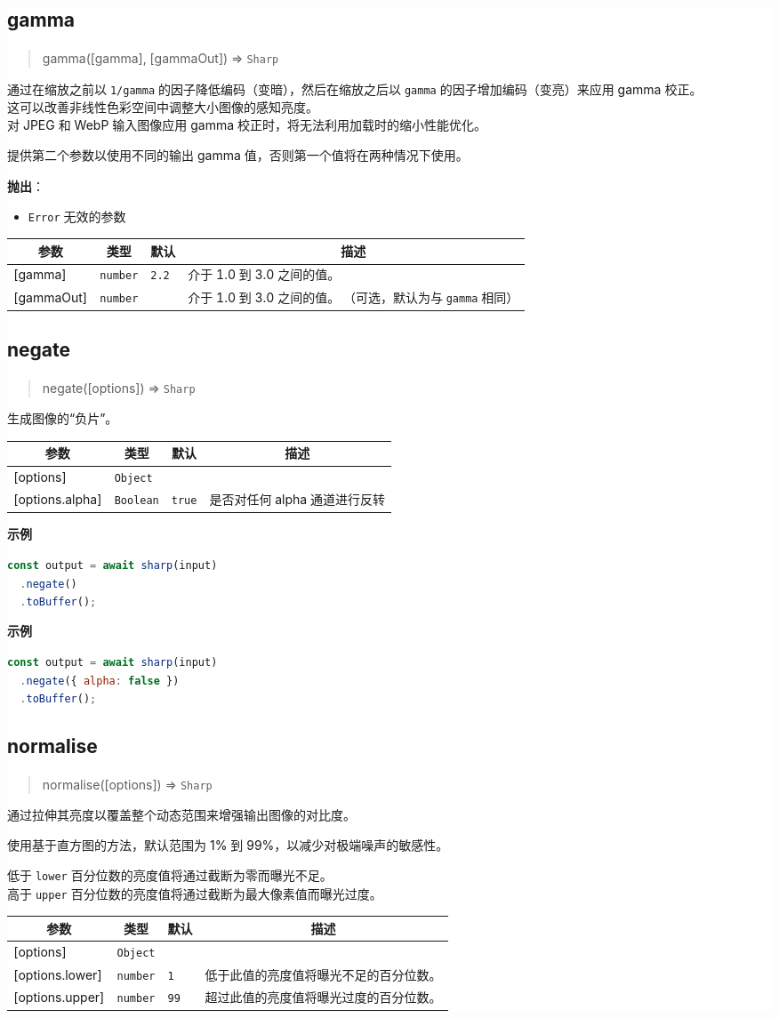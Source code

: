 ## gamma
> gamma([gamma], [gammaOut]) ⇒ <code>Sharp</code>

通过在缩放之前以 `1/gamma` 的因子降低编码（变暗），然后在缩放之后以 `gamma` 的因子增加编码（变亮）来应用 gamma 校正。  
这可以改善非线性色彩空间中调整大小图像的感知亮度。  
对 JPEG 和 WebP 输入图像应用 gamma 校正时，将无法利用加载时的缩小性能优化。

提供第二个参数以使用不同的输出 gamma 值，否则第一个值将在两种情况下使用。

**抛出**：

- <code>Error</code> 无效的参数

| 参数 | 类型 | 默认 | 描述 |
| --- | --- | --- | --- |
| [gamma] | <code>number</code> | <code>2.2</code> | 介于 1.0 到 3.0 之间的值。 |
| [gammaOut] | <code>number</code> |  | 介于 1.0 到 3.0 之间的值。 （可选，默认为与 `gamma` 相同） |

## negate
> negate([options]) ⇒ <code>Sharp</code>

生成图像的“负片”。

| 参数 | 类型 | 默认 | 描述 |
| --- | --- | --- | --- |
| [options] | <code>Object</code> |  |  |
| [options.alpha] | <code>Boolean</code> | <code>true</code> | 是否对任何 alpha 通道进行反转 |

**示例**  
```js
const output = await sharp(input)
  .negate()
  .toBuffer();
```
**示例**  
```js
const output = await sharp(input)
  .negate({ alpha: false })
  .toBuffer();
```

## normalise
> normalise([options]) ⇒ <code>Sharp</code>

通过拉伸其亮度以覆盖整个动态范围来增强输出图像的对比度。

使用基于直方图的方法，默认范围为 1% 到 99%，以减少对极端噪声的敏感性。

低于 `lower` 百分位数的亮度值将通过截断为零而曝光不足。  
高于 `upper` 百分位数的亮度值将通过截断为最大像素值而曝光过度。

| 参数 | 类型 | 默认 | 描述 |
| --- | --- | --- | --- |
| [options] | <code>Object</code> |  |  |
| [options.lower] | <code>number</code> | <code>1</code> | 低于此值的亮度值将曝光不足的百分位数。 |
| [options.upper] | <code>number</code> | <code>99</code> | 超过此值的亮度值将曝光过度的百分位数。 |
